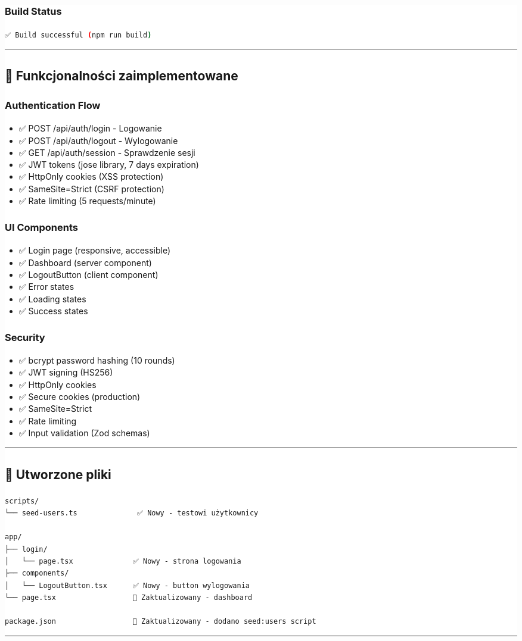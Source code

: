 ### Build Status
```bash
✅ Build successful (npm run build)
```

---

## 🎯 Funkcjonalności zaimplementowane

### Authentication Flow
- ✅ POST /api/auth/login - Logowanie
- ✅ POST /api/auth/logout - Wylogowanie
- ✅ GET /api/auth/session - Sprawdzenie sesji
- ✅ JWT tokens (jose library, 7 days expiration)
- ✅ HttpOnly cookies (XSS protection)
- ✅ SameSite=Strict (CSRF protection)
- ✅ Rate limiting (5 requests/minute)

### UI Components
- ✅ Login page (responsive, accessible)
- ✅ Dashboard (server component)
- ✅ LogoutButton (client component)
- ✅ Error states
- ✅ Loading states
- ✅ Success states

### Security
- ✅ bcrypt password hashing (10 rounds)
- ✅ JWT signing (HS256)
- ✅ HttpOnly cookies
- ✅ Secure cookies (production)
- ✅ SameSite=Strict
- ✅ Rate limiting
- ✅ Input validation (Zod schemas)

---

## 📁 Utworzone pliki

```
scripts/
└── seed-users.ts              ✅ Nowy - testowi użytkownicy

app/
├── login/
│   └── page.tsx              ✅ Nowy - strona logowania
├── components/
│   └── LogoutButton.tsx      ✅ Nowy - button wylogowania
└── page.tsx                  🔄 Zaktualizowany - dashboard

package.json                  🔄 Zaktualizowany - dodano seed:users script
```

---
